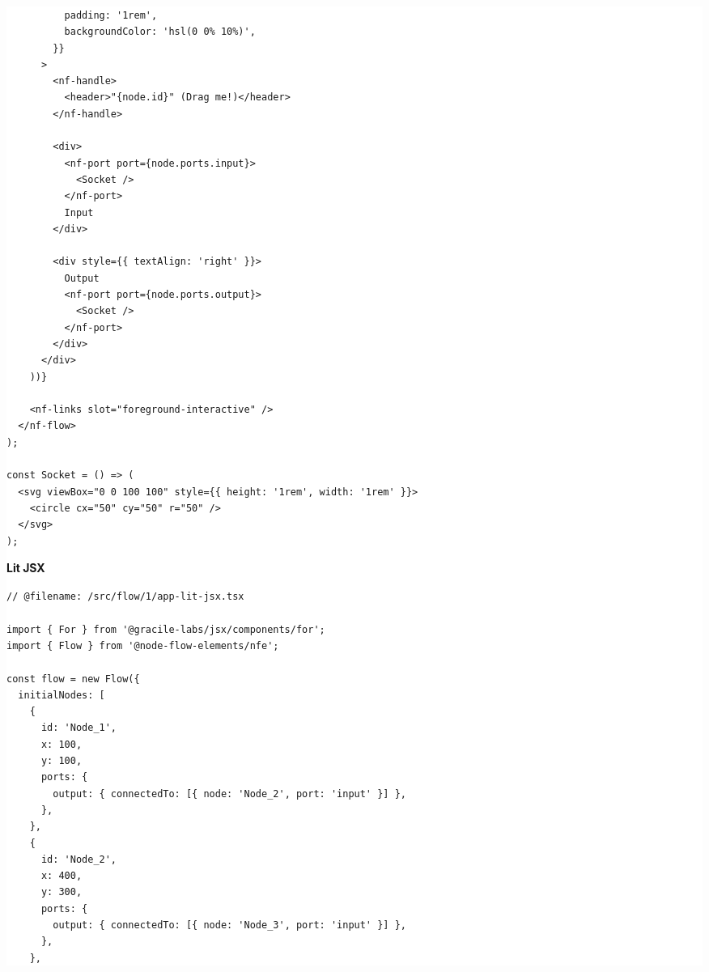 ```tsx
          padding: '1rem',
          backgroundColor: 'hsl(0 0% 10%)',
        }}
      >
        <nf-handle>
          <header>"{node.id}" (Drag me!)</header>
        </nf-handle>

        <div>
          <nf-port port={node.ports.input}>
            <Socket />
          </nf-port>
          Input
        </div>

        <div style={{ textAlign: 'right' }}>
          Output
          <nf-port port={node.ports.output}>
            <Socket />
          </nf-port>
        </div>
      </div>
    ))}

    <nf-links slot="foreground-interactive" />
  </nf-flow>
);

const Socket = () => (
  <svg viewBox="0 0 100 100" style={{ height: '1rem', width: '1rem' }}>
    <circle cx="50" cy="50" r="50" />
  </svg>
);
```

</div>

**Lit JSX**

<div slot="lit-jsx">

```tsx
// @filename: /src/flow/1/app-lit-jsx.tsx

import { For } from '@gracile-labs/jsx/components/for';
import { Flow } from '@node-flow-elements/nfe';

const flow = new Flow({
  initialNodes: [
    {
      id: 'Node_1',
      x: 100,
      y: 100,
      ports: {
        output: { connectedTo: [{ node: 'Node_2', port: 'input' }] },
      },
    },
    {
      id: 'Node_2',
      x: 400,
      y: 300,
      ports: {
        output: { connectedTo: [{ node: 'Node_3', port: 'input' }] },
      },
    },
```